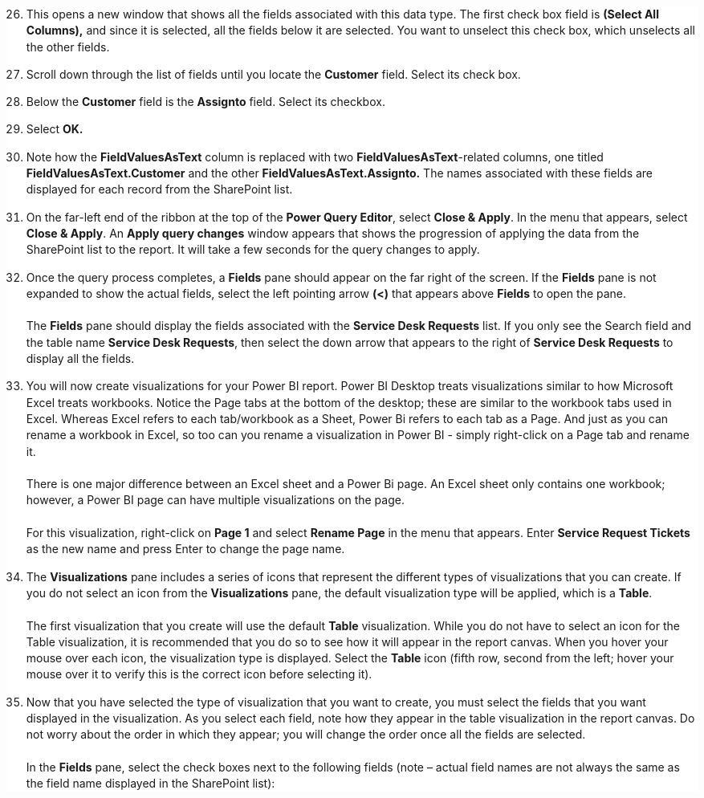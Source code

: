 26. This opens a new window that shows all the fields associated with this data type. The first check box field is **(Select All Columns),** and since it is selected, all the fields below it are selected. You want to unselect this check box, which unselects all the other fields. 

27. Scroll down through the list of fields until you locate the **Customer** field. Select its check box.

28. Below the **Customer** field is the **Assignto** field. Select its checkbox. 

29. Select **OK.**

30. Note how the **FieldValuesAsText** column is replaced with two **FieldValuesAsText**-related columns, one titled **FieldValuesAsText.Customer** and the other **FieldValuesAsText.Assignto.** The names associated with these fields are displayed for each record from the SharePoint list. 

31. On the far-left end of the ribbon at the top of the **Power Query Editor**, select **Close &amp; Apply**. In the menu that appears, select **Close &amp; Apply**. An **Apply query changes** window appears that shows the progression of applying the data from the SharePoint list to the report. It will take a few seconds for the query changes to apply.

32. Once the query process completes, a **Fields** pane should appear on the far right of the screen. If the **Fields** pane is not expanded to show the actual fields, select the left pointing arrow **(&lt;)** that appears above **Fields** to open the pane.   
‎  
‎The **Fields** pane should display the fields associated with the **Service Desk Requests** list. If you only see the Search field and the table name **Service Desk Requests**, then select the down arrow that appears to the right of **Service Desk Requests** to display all the fields. 

33. You will now create visualizations for your Power BI report. Power BI Desktop treats visualizations similar to how Microsoft Excel treats workbooks. Notice the Page tabs at the bottom of the desktop; these are similar to the workbook tabs used in Excel. Whereas Excel refers to each tab/workbook as a Sheet, Power Bi refers to each tab as a Page. And just as you can rename a workbook in Excel, so too can you rename a visualization in Power BI - simply right-click on a Page tab and rename it.   
‎  
‎There is one major difference between an Excel sheet and a Power Bi page. An Excel sheet only contains one workbook; however, a Power BI page can have multiple visualizations on the page.  
‎  
‎For this visualization, right-click on **Page 1** and select **Rename Page** in the menu that appears. Enter **Service Request Tickets** as the new name and press Enter to change the page name.

34. The **Visualizations** pane includes a series of icons that represent the different types of visualizations that you can create. If you do not select an icon from the **Visualizations** pane, the default visualization type will be applied, which is a **Table**.   
‎  
‎The first visualization that you create will use the default **Table** visualization. While you do not have to select an icon for the Table visualization, it is recommended that you do so to see how it will appear in the report canvas. When you hover your mouse over each icon, the visualization type is displayed. Select the **Table** icon (fifth row, second from the left; hover your mouse over it to verify this is the correct icon before selecting it). 

35. Now that you have selected the type of visualization that you want to create, you must select the fields that you want displayed in the visualization. As you select each field, note how they appear in the table visualization in the report canvas. Do not worry about the order in which they appear; you will change the order once all the fields are selected.  
‎  
‎In the **Fields** pane, select the check boxes next to the following fields (note – actual field names are not always the same as the field name displayed in the SharePoint list):
